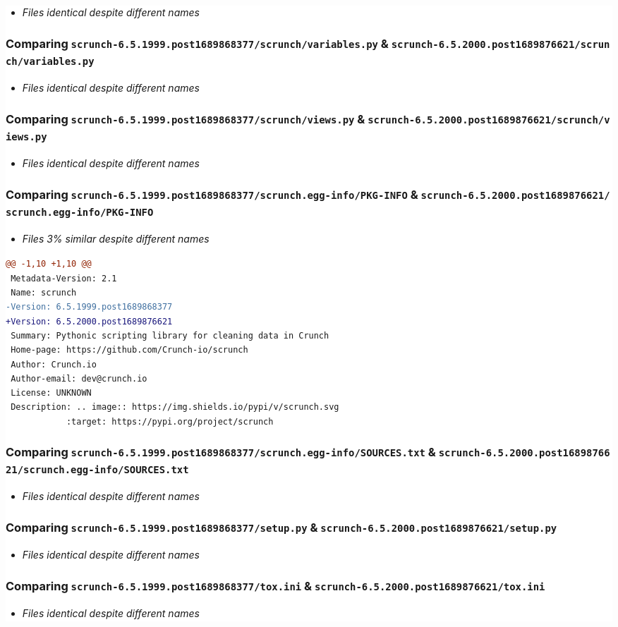  * *Files identical despite different names*

### Comparing `scrunch-6.5.1999.post1689868377/scrunch/variables.py` & `scrunch-6.5.2000.post1689876621/scrunch/variables.py`

 * *Files identical despite different names*

### Comparing `scrunch-6.5.1999.post1689868377/scrunch/views.py` & `scrunch-6.5.2000.post1689876621/scrunch/views.py`

 * *Files identical despite different names*

### Comparing `scrunch-6.5.1999.post1689868377/scrunch.egg-info/PKG-INFO` & `scrunch-6.5.2000.post1689876621/scrunch.egg-info/PKG-INFO`

 * *Files 3% similar despite different names*

```diff
@@ -1,10 +1,10 @@
 Metadata-Version: 2.1
 Name: scrunch
-Version: 6.5.1999.post1689868377
+Version: 6.5.2000.post1689876621
 Summary: Pythonic scripting library for cleaning data in Crunch
 Home-page: https://github.com/Crunch-io/scrunch
 Author: Crunch.io
 Author-email: dev@crunch.io
 License: UNKNOWN
 Description: .. image:: https://img.shields.io/pypi/v/scrunch.svg
            :target: https://pypi.org/project/scrunch
```

### Comparing `scrunch-6.5.1999.post1689868377/scrunch.egg-info/SOURCES.txt` & `scrunch-6.5.2000.post1689876621/scrunch.egg-info/SOURCES.txt`

 * *Files identical despite different names*

### Comparing `scrunch-6.5.1999.post1689868377/setup.py` & `scrunch-6.5.2000.post1689876621/setup.py`

 * *Files identical despite different names*

### Comparing `scrunch-6.5.1999.post1689868377/tox.ini` & `scrunch-6.5.2000.post1689876621/tox.ini`

 * *Files identical despite different names*

